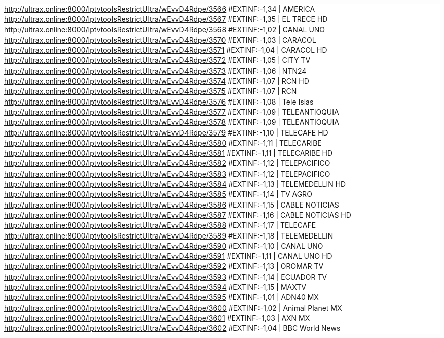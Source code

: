 http://ultrax.online:8000/IptvtoolsRestrictUltra/wEvvD4Rdpe/3566
#EXTINF:-1,34 | AMERICA
http://ultrax.online:8000/IptvtoolsRestrictUltra/wEvvD4Rdpe/3567
#EXTINF:-1,35 | EL TRECE HD
http://ultrax.online:8000/IptvtoolsRestrictUltra/wEvvD4Rdpe/3568
#EXTINF:-1,02 | CANAL UNO
http://ultrax.online:8000/IptvtoolsRestrictUltra/wEvvD4Rdpe/3570
#EXTINF:-1,03 | CARACOL
http://ultrax.online:8000/IptvtoolsRestrictUltra/wEvvD4Rdpe/3571
#EXTINF:-1,04 | CARACOL HD
http://ultrax.online:8000/IptvtoolsRestrictUltra/wEvvD4Rdpe/3572
#EXTINF:-1,05 | CITY TV
http://ultrax.online:8000/IptvtoolsRestrictUltra/wEvvD4Rdpe/3573
#EXTINF:-1,06 | NTN24
http://ultrax.online:8000/IptvtoolsRestrictUltra/wEvvD4Rdpe/3574
#EXTINF:-1,07 | RCN HD
http://ultrax.online:8000/IptvtoolsRestrictUltra/wEvvD4Rdpe/3575
#EXTINF:-1,07 | RCN
http://ultrax.online:8000/IptvtoolsRestrictUltra/wEvvD4Rdpe/3576
#EXTINF:-1,08 | Tele Islas
http://ultrax.online:8000/IptvtoolsRestrictUltra/wEvvD4Rdpe/3577
#EXTINF:-1,09 | TELEANTIOQUIA
http://ultrax.online:8000/IptvtoolsRestrictUltra/wEvvD4Rdpe/3578
#EXTINF:-1,09 | TELEANTIOQUIA
http://ultrax.online:8000/IptvtoolsRestrictUltra/wEvvD4Rdpe/3579
#EXTINF:-1,10 | TELECAFE HD
http://ultrax.online:8000/IptvtoolsRestrictUltra/wEvvD4Rdpe/3580
#EXTINF:-1,11 | TELECARIBE
http://ultrax.online:8000/IptvtoolsRestrictUltra/wEvvD4Rdpe/3581
#EXTINF:-1,11 | TELECARIBE HD
http://ultrax.online:8000/IptvtoolsRestrictUltra/wEvvD4Rdpe/3582
#EXTINF:-1,12 | TELEPACIFICO
http://ultrax.online:8000/IptvtoolsRestrictUltra/wEvvD4Rdpe/3583
#EXTINF:-1,12 | TELEPACIFICO
http://ultrax.online:8000/IptvtoolsRestrictUltra/wEvvD4Rdpe/3584
#EXTINF:-1,13 |  TELEMEDELLIN HD
http://ultrax.online:8000/IptvtoolsRestrictUltra/wEvvD4Rdpe/3585
#EXTINF:-1,14 | TV AGRO
http://ultrax.online:8000/IptvtoolsRestrictUltra/wEvvD4Rdpe/3586
#EXTINF:-1,15 | CABLE NOTICIAS
http://ultrax.online:8000/IptvtoolsRestrictUltra/wEvvD4Rdpe/3587
#EXTINF:-1,16 | CABLE NOTICIAS HD
http://ultrax.online:8000/IptvtoolsRestrictUltra/wEvvD4Rdpe/3588
#EXTINF:-1,17 | TELECAFE 
http://ultrax.online:8000/IptvtoolsRestrictUltra/wEvvD4Rdpe/3589
#EXTINF:-1,18 | TELEMEDELLIN
http://ultrax.online:8000/IptvtoolsRestrictUltra/wEvvD4Rdpe/3590
#EXTINF:-1,10 | CANAL UNO 
http://ultrax.online:8000/IptvtoolsRestrictUltra/wEvvD4Rdpe/3591
#EXTINF:-1,11 | CANAL UNO HD
http://ultrax.online:8000/IptvtoolsRestrictUltra/wEvvD4Rdpe/3592
#EXTINF:-1,13 | OROMAR TV
http://ultrax.online:8000/IptvtoolsRestrictUltra/wEvvD4Rdpe/3593
#EXTINF:-1,14 | ECUADOR TV
http://ultrax.online:8000/IptvtoolsRestrictUltra/wEvvD4Rdpe/3594
#EXTINF:-1,15 | MAXTV
http://ultrax.online:8000/IptvtoolsRestrictUltra/wEvvD4Rdpe/3595
#EXTINF:-1,01 | ADN40 MX
http://ultrax.online:8000/IptvtoolsRestrictUltra/wEvvD4Rdpe/3600
#EXTINF:-1,02 | Animal Planet MX
http://ultrax.online:8000/IptvtoolsRestrictUltra/wEvvD4Rdpe/3601
#EXTINF:-1,03 | AXN MX
http://ultrax.online:8000/IptvtoolsRestrictUltra/wEvvD4Rdpe/3602
#EXTINF:-1,04 | BBC World News